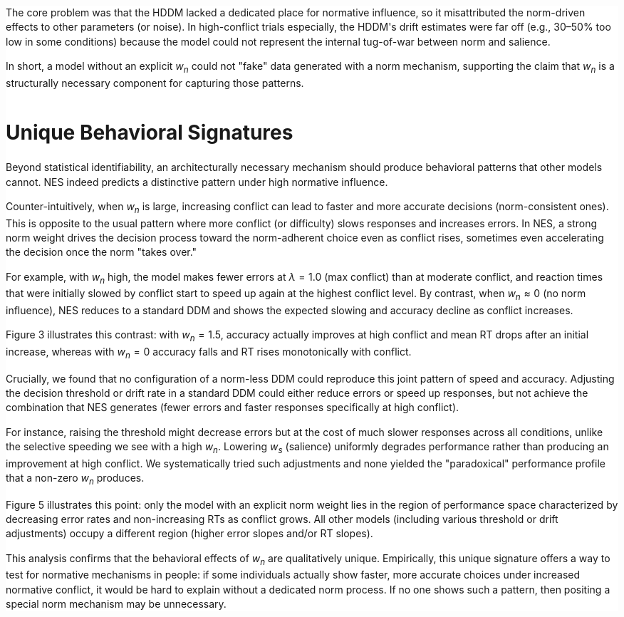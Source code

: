 The core problem was that the HDDM lacked a dedicated place for normative 
influence, so it misattributed the norm-driven effects to other parameters (or 
noise). In high-conflict trials especially, the HDDM's drift estimates were far 
off (e.g., 30–50% too low in some conditions) because the model could not 
represent the internal tug-of-war between norm and salience.

In short, a model without an explicit $w_n$ could not "fake" data generated with 
a norm mechanism, supporting the claim that $w_n$ is a structurally necessary 
component for capturing those patterns.

# Unique Behavioral Signatures

Beyond statistical identifiability, an architecturally necessary mechanism 
should produce behavioral patterns that other models cannot. NES indeed predicts 
a distinctive pattern under high normative influence. 

Counter-intuitively, when $w_n$ is large, increasing conflict can lead to faster 
and more accurate decisions (norm-consistent ones). This is opposite to the 
usual pattern where more conflict (or difficulty) slows responses and increases 
errors. In NES, a strong norm weight drives the decision process toward the 
norm-adherent choice even as conflict rises, sometimes even accelerating the 
decision once the norm "takes over."

For example, with $w_n$ high, the model makes fewer errors at $\lambda=1.0$ (max 
conflict) than at moderate conflict, and reaction times that were initially 
slowed by conflict start to speed up again at the highest conflict level. By 
contrast, when $w_n\approx0$ (no norm influence), NES reduces to a standard DDM 
and shows the expected slowing and accuracy decline as conflict increases.

Figure 3 illustrates this contrast: with $w_n=1.5$, accuracy actually improves 
at high conflict and mean RT drops after an initial increase, whereas with 
$w_n=0$ accuracy falls and RT rises monotonically with conflict.

Crucially, we found that no configuration of a norm-less DDM could reproduce 
this joint pattern of speed and accuracy. Adjusting the decision threshold or 
drift rate in a standard DDM could either reduce errors or speed up responses, 
but not achieve the combination that NES generates (fewer errors and faster 
responses specifically at high conflict).

For instance, raising the threshold might decrease errors but at the cost of 
much slower responses across all conditions, unlike the selective speeding we 
see with a high $w_n$. Lowering $w_s$ (salience) uniformly degrades performance 
rather than producing an improvement at high conflict. We systematically tried 
such adjustments and none yielded the "paradoxical" performance profile that a 
non-zero $w_n$ produces.

Figure 5 illustrates this point: only the model with an explicit norm weight 
lies in the region of performance space characterized by decreasing error rates 
and non-increasing RTs as conflict grows. All other models (including various 
threshold or drift adjustments) occupy a different region (higher error slopes 
and/or RT slopes).

This analysis confirms that the behavioral effects of $w_n$ are qualitatively 
unique. Empirically, this unique signature offers a way to test for normative 
mechanisms in people: if some individuals actually show faster, more accurate 
choices under increased normative conflict, it would be hard to explain without 
a dedicated norm process. If no one shows such a pattern, then positing a 
special norm mechanism may be unnecessary.
